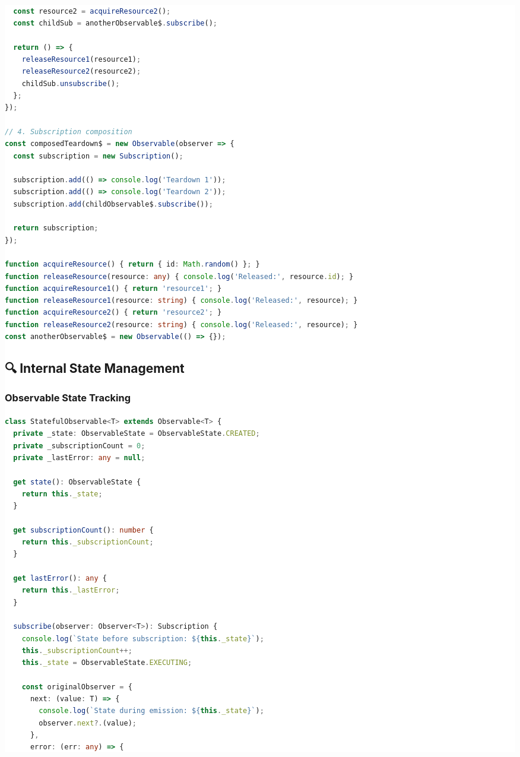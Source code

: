 ```typescript
  const resource2 = acquireResource2();
  const childSub = anotherObservable$.subscribe();
  
  return () => {
    releaseResource1(resource1);
    releaseResource2(resource2);
    childSub.unsubscribe();
  };
});

// 4. Subscription composition
const composedTeardown$ = new Observable(observer => {
  const subscription = new Subscription();
  
  subscription.add(() => console.log('Teardown 1'));
  subscription.add(() => console.log('Teardown 2'));
  subscription.add(childObservable$.subscribe());
  
  return subscription;
});

function acquireResource() { return { id: Math.random() }; }
function releaseResource(resource: any) { console.log('Released:', resource.id); }
function acquireResource1() { return 'resource1'; }
function releaseResource1(resource: string) { console.log('Released:', resource); }
function acquireResource2() { return 'resource2'; }
function releaseResource2(resource: string) { console.log('Released:', resource); }
const anotherObservable$ = new Observable(() => {});
```

## 🔍 Internal State Management

### Observable State Tracking

```typescript
class StatefulObservable<T> extends Observable<T> {
  private _state: ObservableState = ObservableState.CREATED;
  private _subscriptionCount = 0;
  private _lastError: any = null;
  
  get state(): ObservableState {
    return this._state;
  }
  
  get subscriptionCount(): number {
    return this._subscriptionCount;
  }
  
  get lastError(): any {
    return this._lastError;
  }
  
  subscribe(observer: Observer<T>): Subscription {
    console.log(`State before subscription: ${this._state}`);
    this._subscriptionCount++;
    this._state = ObservableState.EXECUTING;
    
    const originalObserver = {
      next: (value: T) => {
        console.log(`State during emission: ${this._state}`);
        observer.next?.(value);
      },
      error: (err: any) => {
```